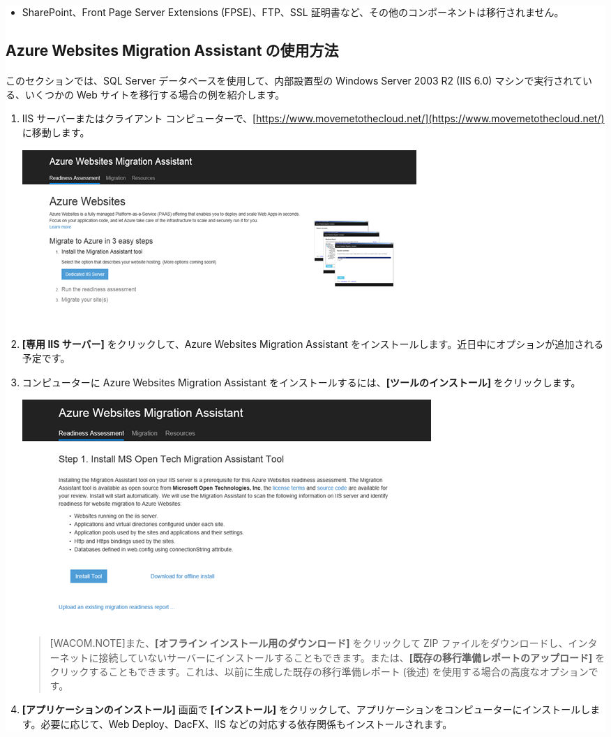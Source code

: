 -	SharePoint、Front Page Server Extensions (FPSE)、FTP、SSL 証明書など、その他のコンポーネントは移行されません。

## Azure Websites Migration Assistant の使用方法 ##
このセクションでは、SQL Server データベースを使用して、内部設置型の Windows Server 2003 R2 (IIS 6.0) マシンで実行されている、いくつかの Web サイトを移行する場合の例を紹介します。

1.	IIS サーバーまたはクライアント コンピューターで、[https://www.movemetothecloud.net/](https://www.movemetothecloud.net/) に移動します。

	![](./media/web-sites-migration-from-iis-server/migration-tool-homepage.png)

2.	**[専用 IIS サーバー]** をクリックして、Azure Websites Migration Assistant をインストールします。近日中にオプションが追加される予定です。 
4.	コンピューターに Azure Websites Migration Assistant をインストールするには、**[ツールのインストール]** をクリックします。

	![](./media/web-sites-migration-from-iis-server/install-page.png)

	>[WACOM.NOTE]また、**[オフライン インストール用のダウンロード]** をクリックして ZIP ファイルをダウンロードし、インターネットに接続していないサーバーにインストールすることもできます。または、**[既存の移行準備レポートのアップロード]** をクリックすることもできます。これは、以前に生成した既存の移行準備レポート (後述) を使用する場合の高度なオプションです。

5.	**[アプリケーションのインストール]** 画面で **[インストール]** をクリックして、アプリケーションをコンピューターにインストールします。必要に応じて、Web Deploy、DacFX、IIS などの対応する依存関係もインストールされます。 
